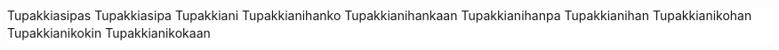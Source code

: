 Tupakkiasipas
Tupakkiasipa
Tupakkiani
Tupakkianihanko
Tupakkianihankaan
Tupakkianihanpa
Tupakkianihan
Tupakkianikohan
Tupakkianikokin
Tupakkianikokaan
